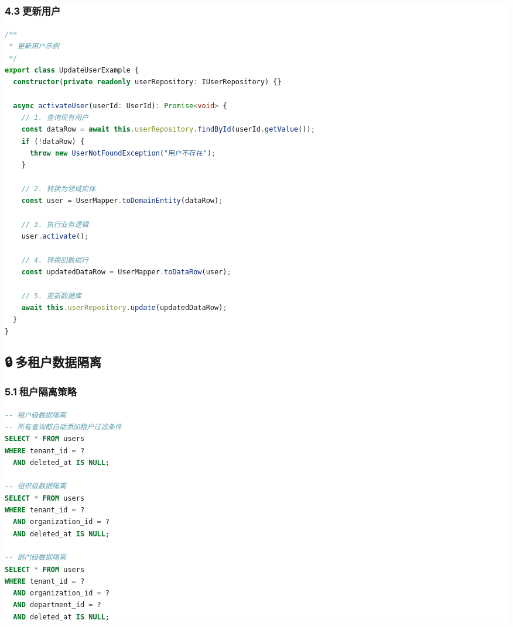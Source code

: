 ### 4.3 更新用户

```typescript
/**
 * 更新用户示例
 */
export class UpdateUserExample {
  constructor(private readonly userRepository: IUserRepository) {}

  async activateUser(userId: UserId): Promise<void> {
    // 1. 查询现有用户
    const dataRow = await this.userRepository.findById(userId.getValue());
    if (!dataRow) {
      throw new UserNotFoundException("用户不存在");
    }

    // 2. 转换为领域实体
    const user = UserMapper.toDomainEntity(dataRow);

    // 3. 执行业务逻辑
    user.activate();

    // 4. 转换回数据行
    const updatedDataRow = UserMapper.toDataRow(user);

    // 5. 更新数据库
    await this.userRepository.update(updatedDataRow);
  }
}
```

## 🔒 多租户数据隔离

### 5.1 租户隔离策略

```sql
-- 租户级数据隔离
-- 所有查询都自动添加租户过滤条件
SELECT * FROM users
WHERE tenant_id = ?
  AND deleted_at IS NULL;

-- 组织级数据隔离
SELECT * FROM users
WHERE tenant_id = ?
  AND organization_id = ?
  AND deleted_at IS NULL;

-- 部门级数据隔离
SELECT * FROM users
WHERE tenant_id = ?
  AND organization_id = ?
  AND department_id = ?
  AND deleted_at IS NULL;
```
